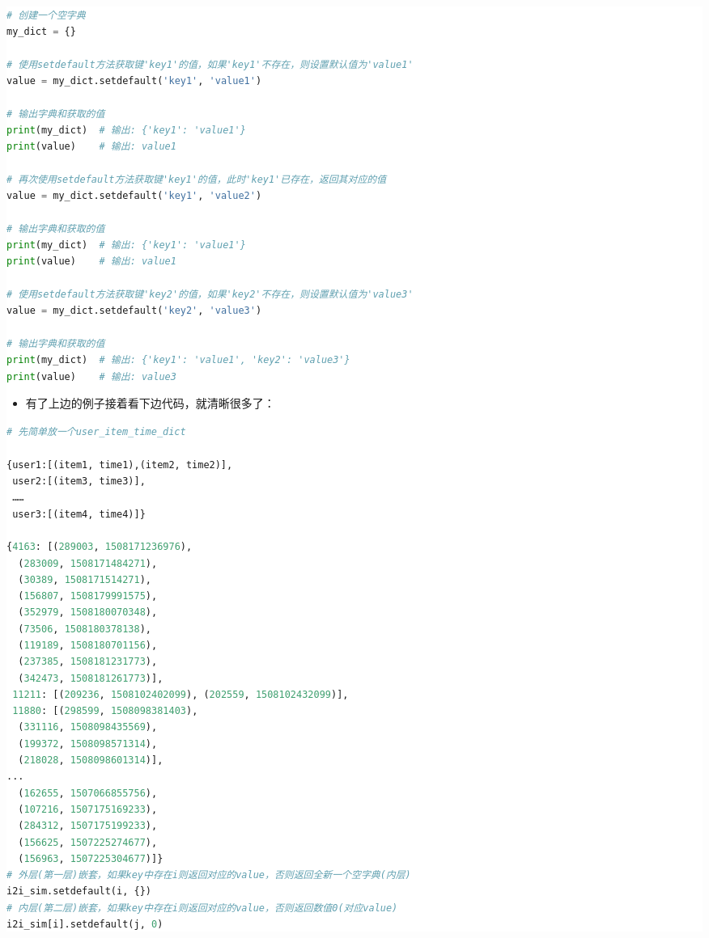 ```Python
# 创建一个空字典
my_dict = {}

# 使用setdefault方法获取键'key1'的值，如果'key1'不存在，则设置默认值为'value1'
value = my_dict.setdefault('key1', 'value1')

# 输出字典和获取的值
print(my_dict)  # 输出: {'key1': 'value1'}
print(value)    # 输出: value1

# 再次使用setdefault方法获取键'key1'的值，此时'key1'已存在，返回其对应的值
value = my_dict.setdefault('key1', 'value2')

# 输出字典和获取的值
print(my_dict)  # 输出: {'key1': 'value1'}
print(value)    # 输出: value1

# 使用setdefault方法获取键'key2'的值，如果'key2'不存在，则设置默认值为'value3'
value = my_dict.setdefault('key2', 'value3')

# 输出字典和获取的值
print(my_dict)  # 输出: {'key1': 'value1', 'key2': 'value3'}
print(value)    # 输出: value3
```

- 有了上边的例子接着看下边代码，就清晰很多了：

```Python
# 先简单放一个user_item_time_dict

{user1:[(item1, time1),(item2, time2)],
 user2:[(item3, time3)],
 ……
 user3:[(item4, time4)]}
 
{4163: [(289003, 1508171236976),
  (283009, 1508171484271),
  (30389, 1508171514271),
  (156807, 1508179991575),
  (352979, 1508180070348),
  (73506, 1508180378138),
  (119189, 1508180701156),
  (237385, 1508181231773),
  (342473, 1508181261773)],
 11211: [(209236, 1508102402099), (202559, 1508102432099)],
 11880: [(298599, 1508098381403),
  (331116, 1508098435569),
  (199372, 1508098571314),
  (218028, 1508098601314)],
...
  (162655, 1507066855756),
  (107216, 1507175169233),
  (284312, 1507175199233),
  (156625, 1507225274677),
  (156963, 1507225304677)]}
# 外层(第一层)嵌套，如果key中存在i则返回对应的value，否则返回全新一个空字典(内层)
i2i_sim.setdefault(i, {})
# 内层(第二层)嵌套，如果key中存在i则返回对应的value，否则返回数值0(对应value)
i2i_sim[i].setdefault(j, 0)
```
